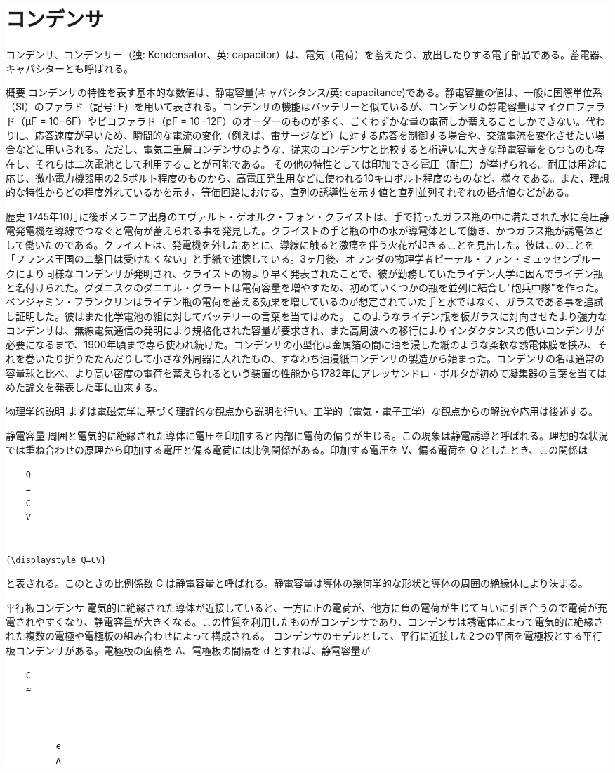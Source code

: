 # コンデンサ

コンデンサ、コンデンサー（独: Kondensator、英: capacitor）は、電気（電荷）を蓄えたり、放出したりする電子部品である。蓄電器、キャパシターとも呼ばれる。

概要
コンデンサの特性を表す基本的な数値は、静電容量(キャパシタンス/英: capacitance)である。静電容量の値は、一般に国際単位系（SI）のファラド（記号: F）を用いて表される。コンデンサの機能はバッテリーと似ているが、コンデンサの静電容量はマイクロファラド（µF = 10−6F）やピコファラド（pF = 10−12F）のオーダーのものが多く、ごくわずかな量の電荷しか蓄えることしかできない。代わりに、応答速度が早いため、瞬間的な電流の変化（例えば、雷サージなど）に対する応答を制御する場合や、交流電流を変化させたい場合などに用いられる。ただし、電気二重層コンデンサのような、従来のコンデンサと比較すると桁違いに大きな静電容量をもつものも存在し、それらは二次電池として利用することが可能である。
その他の特性としては印加できる電圧（耐圧）が挙げられる。耐圧は用途に応じ、微小電力機器用の2.5ボルト程度のものから、高電圧発生用などに使われる10キロボルト程度のものなど、様々である。また、理想的な特性からどの程度外れているかを示す、等価回路における、直列の誘導性を示す値と直列並列それぞれの抵抗値などがある。

歴史
1745年10月に後ポメラニア出身のエヴァルト・ゲオルク・フォン・クライストは、手で持ったガラス瓶の中に満たされた水に高圧静電発電機を導線でつなぐと電荷が蓄えられる事を発見した。クライストの手と瓶の中の水が導電体として働き、かつガラス瓶が誘電体として働いたのである。クライストは、発電機を外したあとに、導線に触ると激痛を伴う火花が起きることを見出した。彼はこのことを「フランス王国の二撃目は受けたくない」と手紙で述懐している。3ヶ月後、オランダの物理学者ピーテル・ファン・ミュッセンブルークにより同様なコンデンサが発明され、クライストの物より早く発表されたことで、彼が勤務していたライデン大学に因んでライデン瓶と名付けられた。グダニスクのダニエル・グラートは電荷容量を増やすため、初めていくつかの瓶を並列に結合し"砲兵中隊"を作った。
ベンジャミン・フランクリンはライデン瓶の電荷を蓄える効果を増しているのが想定されていた手と水ではなく、ガラスである事を追試し証明した。彼はまた化学電池の組に対してバッテリーの言葉を当てはめた。
このようなライデン瓶を板ガラスに対向させたより強力なコンデンサは、無線電気通信の発明により規格化された容量が要求され、また高周波への移行によりインダクタンスの低いコンデンサが必要になるまで、1900年頃まで専ら使われ続けた。コンデンサの小型化は金属箔の間に油を浸した紙のような柔軟な誘電体膜を挟み、それを巻いたり折りたたんだりして小さな外周器に入れたもの、すなわち油浸紙コンデンサの製造から始まった。コンデンサの名は通常の容量球と比べ、より高い密度の電荷を蓄えられるという装置の性能から1782年にアレッサンドロ・ボルタが初めて凝集器の言葉を当てはめた論文を発表した事に由来する。

物理学的説明
まずは電磁気学に基づく理論的な観点から説明を行い、工学的（電気・電子工学）な観点からの解説や応用は後述する。

静電容量
周囲と電気的に絶縁された導体に電圧を印加すると内部に電荷の偏りが生じる。この現象は静電誘導と呼ばれる。理想的な状況では重ね合わせの原理から印加する電圧と偏る電荷には比例関係がある。印加する電圧を V、偏る電荷を Q としたとき、この関係は

  
    
      
        Q
        =
        C
        V
      
    
    {\displaystyle Q=CV}
  

と表される。このときの比例係数 C は静電容量と呼ばれる。静電容量は導体の幾何学的な形状と導体の周囲の絶縁体により決まる。

平行板コンデンサ
電気的に絶縁された導体が近接していると、一方に正の電荷が、他方に負の電荷が生じて互いに引き合うので電荷が充電されやすくなり、静電容量が大きくなる。この性質を利用したものがコンデンサであり、コンデンサは誘電体によって電気的に絶縁された複数の電極や電極板の組み合わせによって構成される。
コンデンサのモデルとして、平行に近接した2つの平面を電極板とする平行板コンデンサがある。電極板の面積を A、電極板の間隔を d とすれば、静電容量が

  
    
      
        C
        ≃
        
          
            
              ϵ
              A
            